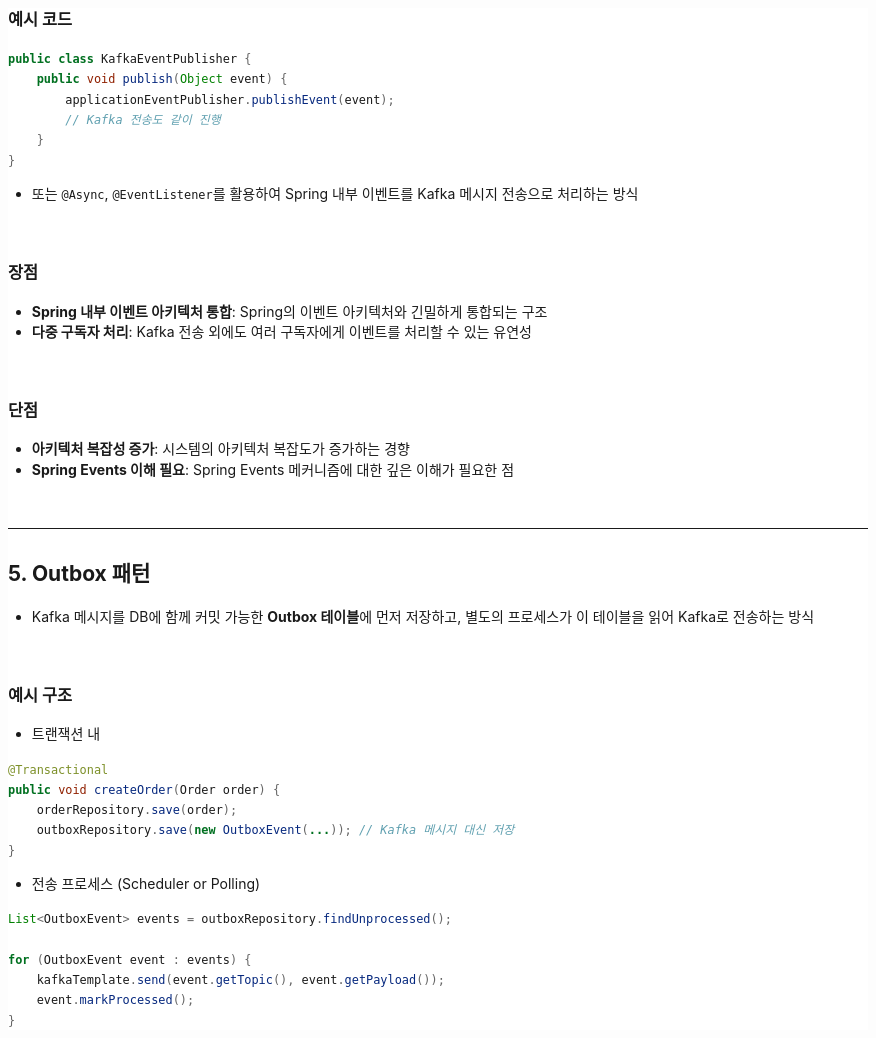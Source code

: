 ### 예시 코드

```java
public class KafkaEventPublisher {
    public void publish(Object event) {
        applicationEventPublisher.publishEvent(event);
        // Kafka 전송도 같이 진행
    }
}
```

- 또는 `@Async`, `@EventListener`를 활용하여 Spring 내부 이벤트를 Kafka 메시지 전송으로 처리하는 방식

<br>

### 장점

- **Spring 내부 이벤트 아키텍처 통합**: Spring의 이벤트 아키텍처와 긴밀하게 통합되는 구조
- **다중 구독자 처리**: Kafka 전송 외에도 여러 구독자에게 이벤트를 처리할 수 있는 유연성

<br>

### 단점

- **아키텍처 복잡성 증가**: 시스템의 아키텍처 복잡도가 증가하는 경향
- **Spring Events 이해 필요**: Spring Events 메커니즘에 대한 깊은 이해가 필요한 점

<br>

---

## 5. Outbox 패턴

- Kafka 메시지를 DB에 함께 커밋 가능한 **Outbox 테이블**에 먼저 저장하고, 별도의 프로세스가 이 테이블을 읽어 Kafka로 전송하는 방식

<br>

### 예시 구조

- 트랜잭션 내

```java
@Transactional
public void createOrder(Order order) {
    orderRepository.save(order);
    outboxRepository.save(new OutboxEvent(...)); // Kafka 메시지 대신 저장
}
```

- 전송 프로세스 (Scheduler or Polling)

```java
List<OutboxEvent> events = outboxRepository.findUnprocessed();

for (OutboxEvent event : events) {
    kafkaTemplate.send(event.getTopic(), event.getPayload());
    event.markProcessed();
}
```
